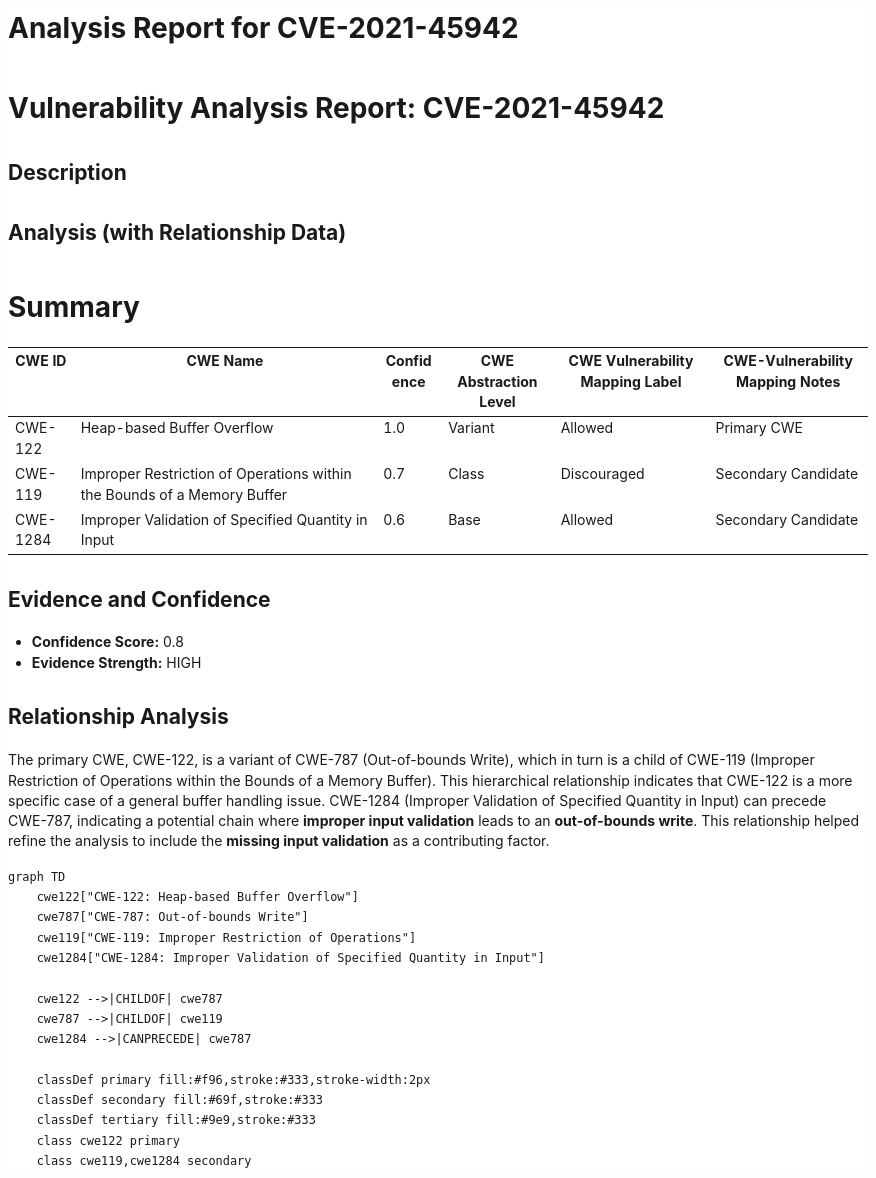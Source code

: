 # Analysis Report for CVE-2021-45942

# Vulnerability Analysis Report: CVE-2021-45942

## Description



## Analysis (with Relationship Data)

# Summary
| CWE ID | CWE Name | Confidence | CWE Abstraction Level | CWE Vulnerability Mapping Label | CWE-Vulnerability Mapping Notes |
|---|---|---|---|---|---|
| CWE-122 | Heap-based Buffer Overflow | 1.0 | Variant | Allowed | Primary CWE |
| CWE-119 | Improper Restriction of Operations within the Bounds of a Memory Buffer | 0.7 | Class | Discouraged | Secondary Candidate |
| CWE-1284 | Improper Validation of Specified Quantity in Input | 0.6 | Base | Allowed | Secondary Candidate |

## Evidence and Confidence

*   **Confidence Score:** 0.8
*   **Evidence Strength:** HIGH

## Relationship Analysis
The primary CWE, CWE-122, is a variant of CWE-787 (Out-of-bounds Write), which in turn is a child of CWE-119 (Improper Restriction of Operations within the Bounds of a Memory Buffer). This hierarchical relationship indicates that CWE-122 is a more specific case of a general buffer handling issue. CWE-1284 (Improper Validation of Specified Quantity in Input) can precede CWE-787, indicating a potential chain where **improper input validation** leads to an **out-of-bounds write**. This relationship helped refine the analysis to include the **missing input validation** as a contributing factor.

```mermaid
graph TD
    cwe122["CWE-122: Heap-based Buffer Overflow"]
    cwe787["CWE-787: Out-of-bounds Write"]
    cwe119["CWE-119: Improper Restriction of Operations"]
    cwe1284["CWE-1284: Improper Validation of Specified Quantity in Input"]

    cwe122 -->|CHILDOF| cwe787
    cwe787 -->|CHILDOF| cwe119
    cwe1284 -->|CANPRECEDE| cwe787

    classDef primary fill:#f96,stroke:#333,stroke-width:2px
    classDef secondary fill:#69f,stroke:#333
    classDef tertiary fill:#9e9,stroke:#333
    class cwe122 primary
    class cwe119,cwe1284 secondary
```
